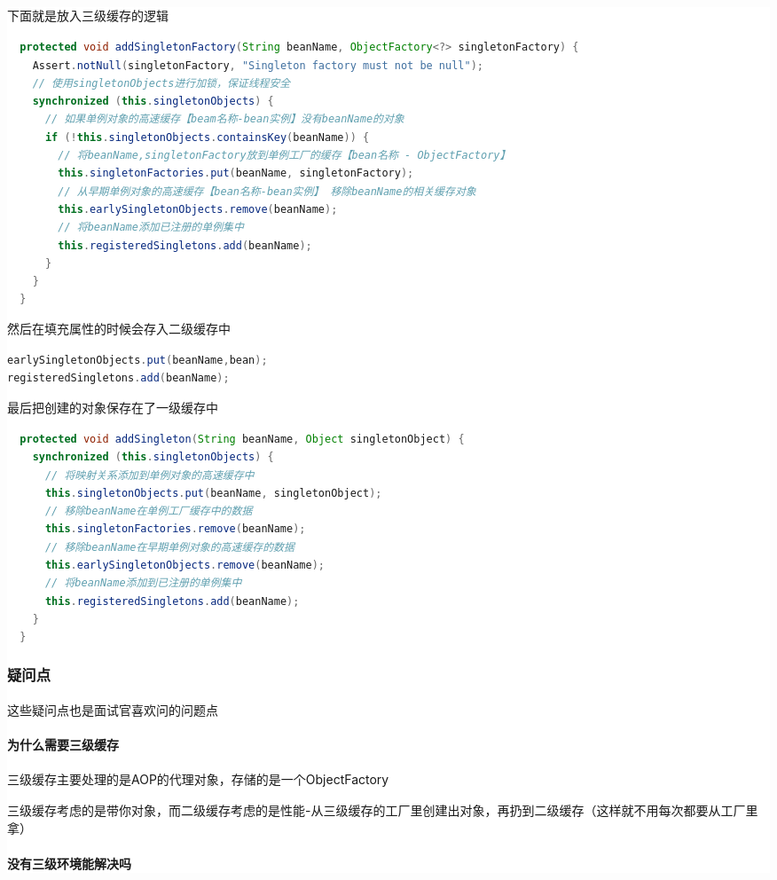 下面就是放入三级缓存的逻辑

```java
  protected void addSingletonFactory(String beanName, ObjectFactory<?> singletonFactory) {
    Assert.notNull(singletonFactory, "Singleton factory must not be null");
    // 使用singletonObjects进行加锁，保证线程安全
    synchronized (this.singletonObjects) {
      // 如果单例对象的高速缓存【beam名称-bean实例】没有beanName的对象
      if (!this.singletonObjects.containsKey(beanName)) {
        // 将beanName,singletonFactory放到单例工厂的缓存【bean名称 - ObjectFactory】
        this.singletonFactories.put(beanName, singletonFactory);
        // 从早期单例对象的高速缓存【bean名称-bean实例】 移除beanName的相关缓存对象
        this.earlySingletonObjects.remove(beanName);
        // 将beanName添加已注册的单例集中
        this.registeredSingletons.add(beanName);
      }
    }
  }
```

然后在填充属性的时候会存入二级缓存中

```java
earlySingletonObjects.put(beanName,bean);
registeredSingletons.add(beanName);
```

最后把创建的对象保存在了一级缓存中

```java
  protected void addSingleton(String beanName, Object singletonObject) {
    synchronized (this.singletonObjects) {
      // 将映射关系添加到单例对象的高速缓存中
      this.singletonObjects.put(beanName, singletonObject);
      // 移除beanName在单例工厂缓存中的数据
      this.singletonFactories.remove(beanName);
      // 移除beanName在早期单例对象的高速缓存的数据
      this.earlySingletonObjects.remove(beanName);
      // 将beanName添加到已注册的单例集中
      this.registeredSingletons.add(beanName);
    }
  }
```

### 疑问点

这些疑问点也是面试官喜欢问的问题点

#### 为什么需要三级缓存

三级缓存主要处理的是AOP的代理对象，存储的是一个ObjectFactory

三级缓存考虑的是带你对象，而二级缓存考虑的是性能-从三级缓存的工厂里创建出对象，再扔到二级缓存（这样就不用每次都要从工厂里拿）

#### 没有三级环境能解决吗
